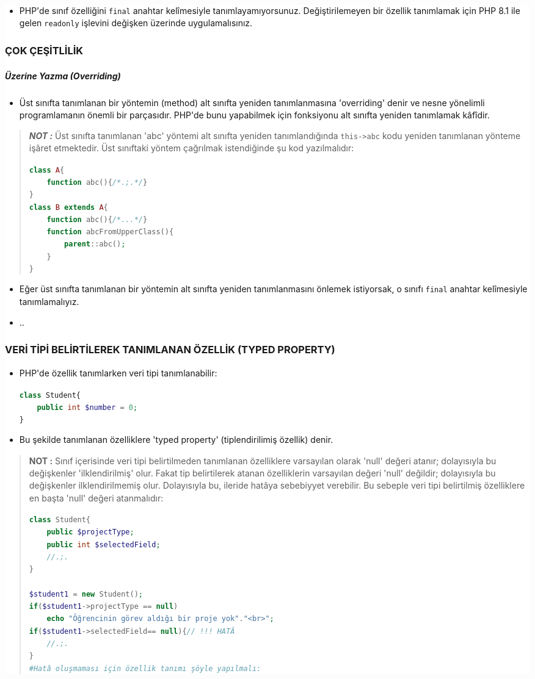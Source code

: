   ```
  ```

- PHP'de sınıf özelliğini `final` anahtar kelîmesiyle tanımlayamıyorsunuz. Değiştirilemeyen bir özellik tanımlamak için PHP 8.1 ile gelen `readonly` işlevini değişken üzerinde uygulamalısınız.

### ÇOK ÇEŞİTLİLİK

##### Üzerine Yazma (Overriding)

- Üst sınıfta tanımlanan bir yöntemin (method) alt sınıfta yeniden tanımlanmasına 'overriding' denir ve nesne yönelimli programlamanın önemli bir parçasıdır. PHP'de bunu yapabilmek için fonksiyonu alt sınıfta yeniden tanımlamak kâfîdir.

> ***NOT :*** Üst sınıfta tanımlanan 'abc' yöntemi alt sınıfta yeniden tanımlandığında `this->abc` kodu yeniden tanımlanan yönteme işâret etmektedir. Üst sınıftaki yöntem çağrılmak istendiğinde şu kod yazılmalıdır:
> 
> ```php
> class A{
>     function abc(){/*.;.*/}
> }
> class B extends A{
>     function abc(){/*...*/}
>     function abcFromUpperClass(){
>         parent::abc();
>     }
> }
> ```

- Eğer üst sınıfta tanımlanan bir yöntemin alt sınıfta yeniden tanımlanmasını önlemek istiyorsak, o sınıfı `final` anahtar kelîmesiyle tanımlamalıyız. 

- ..

### VERİ TİPİ BELİRTİLEREK TANIMLANAN ÖZELLİK (TYPED PROPERTY)

- PHP'de özellik tanımlarken veri tipi tanımlanabilir:
  
  ```php
  class Student{
      public int $number = 0;
  }
  ```

- Bu şekilde tanımlanan özelliklere 'typed property' (tiplendirilimiş özellik) denir.

> **NOT :** Sınıf içerisinde veri tipi belirtilmeden tanımlanan özelliklere varsayılan olarak 'null' değeri atanır; dolayısıyla bu değişkenler 'ilklendirilmiş' olur. Fakat tip belirtilerek atanan özelliklerin varsayılan değeri 'null' değildir; dolayısıyla bu değişkenler ilklendirilmemiş olur. Dolayısıyla bu, ileride hatâya sebebiyyet verebilir. Bu sebeple veri tipi belirtilmiş özelliklere en başta 'null' değeri atanmalıdır:
> 
> ```php
> class Student{
>     public $projectType;
>     public int $selectedField;
>     //.;.
> }
> 
> $student1 = new Student();
> if($student1->projectType == null)
>     echo "Öğrencinin görev aldığı bir proje yok"."<br>";
> if($student1->selectedField== null){// !!! HATÂ 
>     //.;.
> }
> #Hatâ oluşmaması için özellik tanımı şöyle yapılmalı: